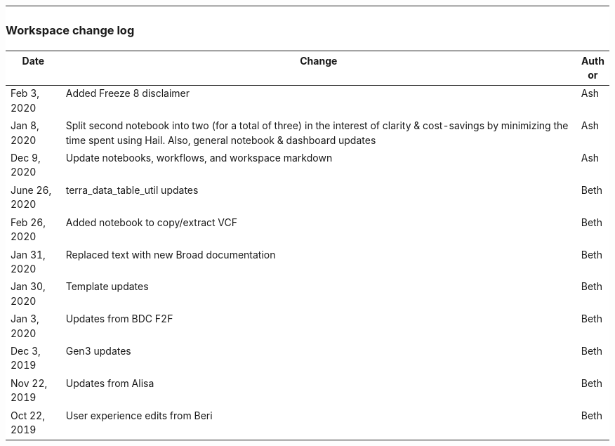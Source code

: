 ----

### Workspace change log 

| Date | Change | Author | 
| -------  | -------- | -------- |
| Feb 3, 2020 | Added Freeze 8 disclaimer | Ash |
| Jan 8, 2020 | Split second notebook into two (for a total of three) in the interest of clarity & cost-savings by minimizing the time spent using Hail. Also, general notebook & dashboard updates | Ash |
| Dec 9, 2020 | Update notebooks, workflows, and workspace markdown | Ash |
| June 26, 2020 | terra_data_table_util updates | Beth |
| Feb 26, 2020 | Added notebook to copy/extract VCF | Beth |
| Jan 31, 2020 | Replaced text with new Broad documentation | Beth |
| Jan 30, 2020 | Template updates | Beth |
| Jan 3, 2020 | Updates from BDC F2F | Beth |
| Dec 3, 2019 | Gen3 updates | Beth |
| Nov 22, 2019 | Updates from Alisa | Beth |
| Oct 22, 2019 | User experience edits from Beri | Beth|
